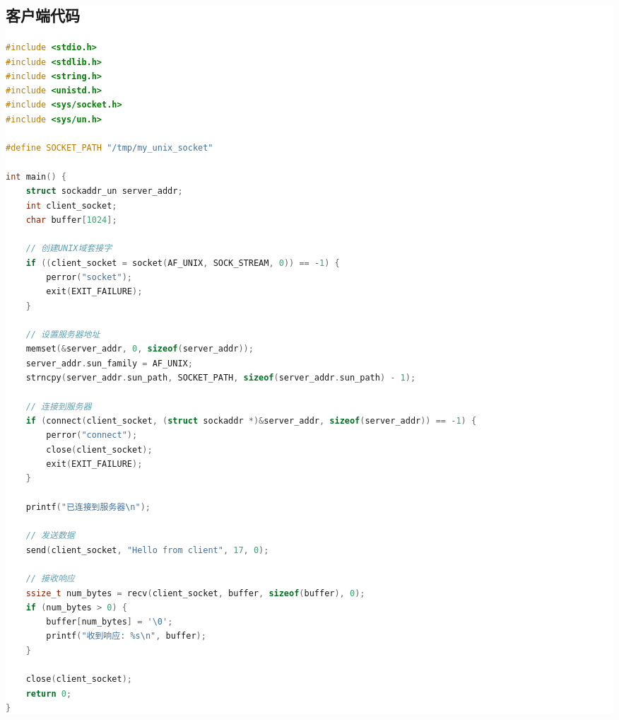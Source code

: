 ## 客户端代码
```c
#include <stdio.h>
#include <stdlib.h>
#include <string.h>
#include <unistd.h>
#include <sys/socket.h>
#include <sys/un.h>

#define SOCKET_PATH "/tmp/my_unix_socket"

int main() {
    struct sockaddr_un server_addr;
    int client_socket;
    char buffer[1024];

    // 创建UNIX域套接字
    if ((client_socket = socket(AF_UNIX, SOCK_STREAM, 0)) == -1) {
        perror("socket");
        exit(EXIT_FAILURE);
    }

    // 设置服务器地址
    memset(&server_addr, 0, sizeof(server_addr));
    server_addr.sun_family = AF_UNIX;
    strncpy(server_addr.sun_path, SOCKET_PATH, sizeof(server_addr.sun_path) - 1);

    // 连接到服务器
    if (connect(client_socket, (struct sockaddr *)&server_addr, sizeof(server_addr)) == -1) {
        perror("connect");
        close(client_socket);
        exit(EXIT_FAILURE);
    }

    printf("已连接到服务器\n");

    // 发送数据
    send(client_socket, "Hello from client", 17, 0);

    // 接收响应
    ssize_t num_bytes = recv(client_socket, buffer, sizeof(buffer), 0);
    if (num_bytes > 0) {
        buffer[num_bytes] = '\0';
        printf("收到响应: %s\n", buffer);
    }

    close(client_socket);
    return 0;
}

```
